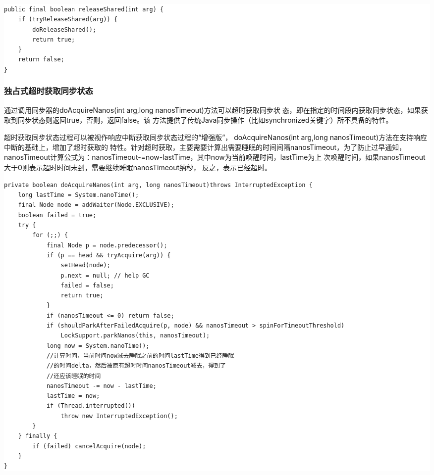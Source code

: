 	public final boolean releaseShared(int arg) {
		if (tryReleaseShared(arg)) {
			doReleaseShared();
			return true;
		}
		return false;
	}



### 独占式超时获取同步状态

通过调用同步器的doAcquireNanos(int arg,long nanosTimeout)方法可以超时获取同步状
态，即在指定的时间段内获取同步状态，如果获取到同步状态则返回true，否则，返回false。该
方法提供了传统Java同步操作（比如synchronized关键字）所不具备的特性。

超时获取同步状态过程可以被视作响应中断获取同步状态过程的“增强版”，
doAcquireNanos(int arg,long nanosTimeout)方法在支持响应中断的基础上，增加了超时获取的
特性。针对超时获取，主要需要计算出需要睡眠的时间间隔nanosTimeout，为了防止过早通知，
nanosTimeout计算公式为：nanosTimeout-=now-lastTime，其中now为当前唤醒时间，lastTime为上
次唤醒时间，如果nanosTimeout大于0则表示超时时间未到，需要继续睡眠nanosTimeout纳秒，
反之，表示已经超时。

	private boolean doAcquireNanos(int arg, long nanosTimeout)throws InterruptedException {
		long lastTime = System.nanoTime();
		final Node node = addWaiter(Node.EXCLUSIVE);
		boolean failed = true;
		try {
			for (;;) {
				final Node p = node.predecessor();
				if (p == head && tryAcquire(arg)) {
					setHead(node);
					p.next = null; // help GC
					failed = false;
					return true;
				}
				if (nanosTimeout <= 0) return false;
				if (shouldParkAfterFailedAcquire(p, node) && nanosTimeout > spinForTimeoutThreshold)
					LockSupport.parkNanos(this, nanosTimeout);
				long now = System.nanoTime();
				//计算时间，当前时间now减去睡眠之前的时间lastTime得到已经睡眠
				//的时间delta，然后被原有超时时间nanosTimeout减去，得到了
				//还应该睡眠的时间
				nanosTimeout -= now - lastTime;
				lastTime = now;
				if (Thread.interrupted())
					throw new InterruptedException();
			}
		} finally {
			if (failed) cancelAcquire(node);
		}
	}
